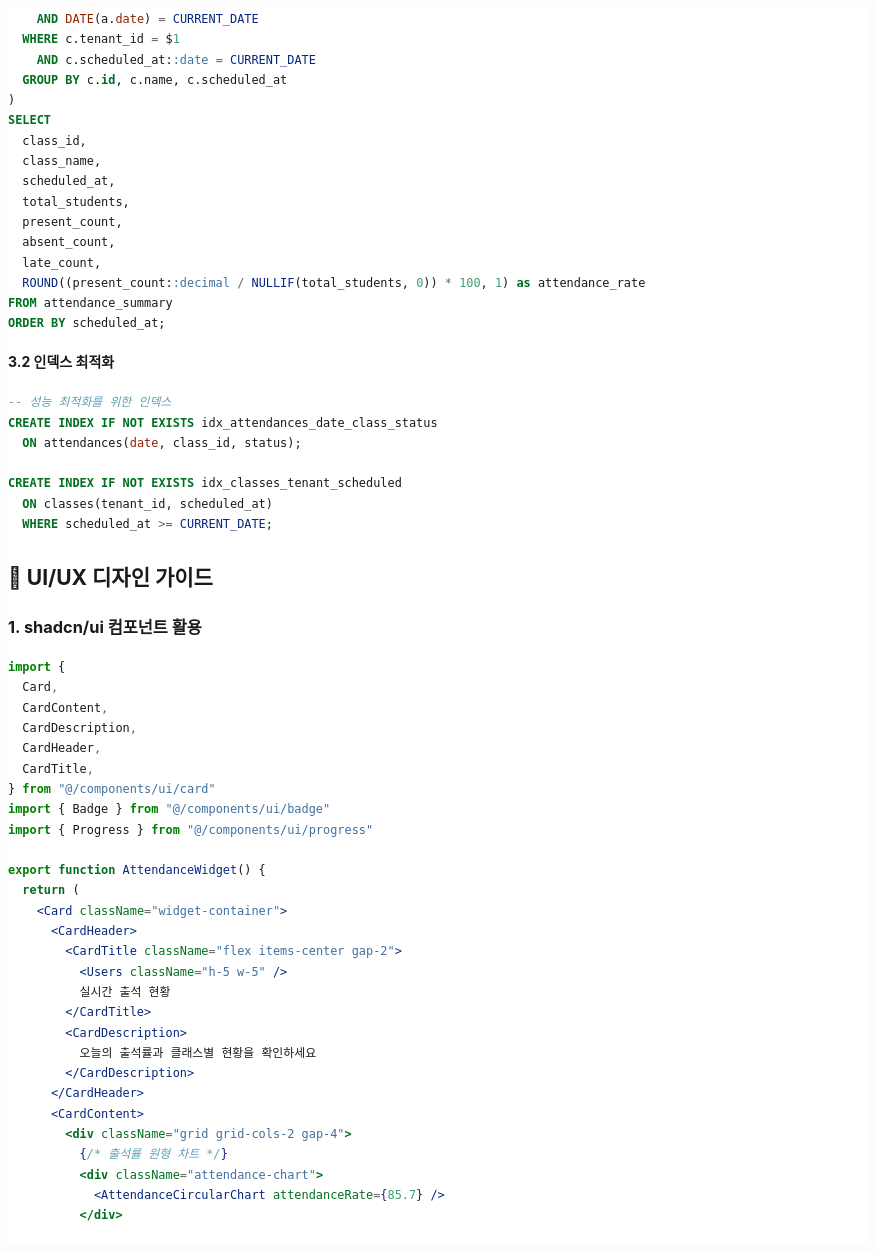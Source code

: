 ```sql
    AND DATE(a.date) = CURRENT_DATE
  WHERE c.tenant_id = $1
    AND c.scheduled_at::date = CURRENT_DATE
  GROUP BY c.id, c.name, c.scheduled_at
)
SELECT 
  class_id,
  class_name,
  scheduled_at,
  total_students,
  present_count,
  absent_count,
  late_count,
  ROUND((present_count::decimal / NULLIF(total_students, 0)) * 100, 1) as attendance_rate
FROM attendance_summary
ORDER BY scheduled_at;
```

#### 3.2 인덱스 최적화
```sql
-- 성능 최적화를 위한 인덱스
CREATE INDEX IF NOT EXISTS idx_attendances_date_class_status 
  ON attendances(date, class_id, status);

CREATE INDEX IF NOT EXISTS idx_classes_tenant_scheduled 
  ON classes(tenant_id, scheduled_at) 
  WHERE scheduled_at >= CURRENT_DATE;
```

## 🎨 UI/UX 디자인 가이드

### 1. shadcn/ui 컴포넌트 활용

```jsx
import {
  Card,
  CardContent,
  CardDescription,
  CardHeader,
  CardTitle,
} from "@/components/ui/card"
import { Badge } from "@/components/ui/badge"
import { Progress } from "@/components/ui/progress"

export function AttendanceWidget() {
  return (
    <Card className="widget-container">
      <CardHeader>
        <CardTitle className="flex items-center gap-2">
          <Users className="h-5 w-5" />
          실시간 출석 현황
        </CardTitle>
        <CardDescription>
          오늘의 출석률과 클래스별 현황을 확인하세요
        </CardDescription>
      </CardHeader>
      <CardContent>
        <div className="grid grid-cols-2 gap-4">
          {/* 출석률 원형 차트 */}
          <div className="attendance-chart">
            <AttendanceCircularChart attendanceRate={85.7} />
          </div>
          
```